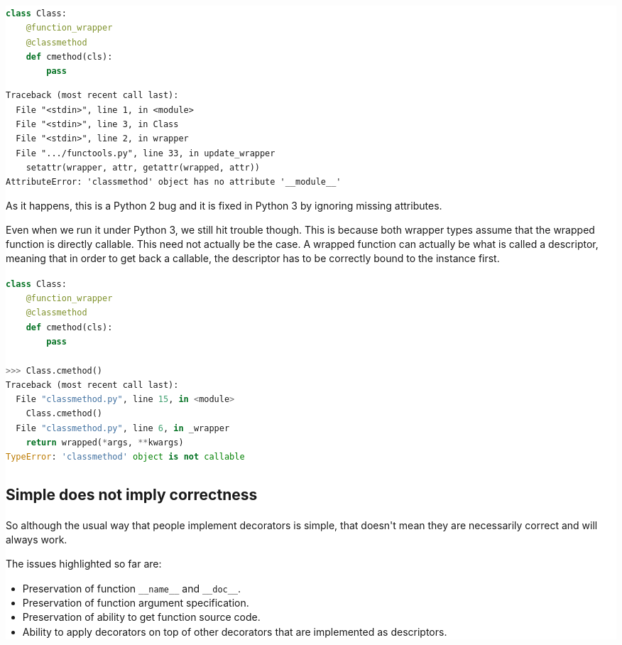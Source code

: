 ```python
class Class:
    @function_wrapper
    @classmethod
    def cmethod(cls):
        pass
```

```
Traceback (most recent call last):
  File "<stdin>", line 1, in <module>
  File "<stdin>", line 3, in Class
  File "<stdin>", line 2, in wrapper
  File ".../functools.py", line 33, in update_wrapper
    setattr(wrapper, attr, getattr(wrapped, attr))
AttributeError: 'classmethod' object has no attribute '__module__'
```

As it happens, this is a Python 2 bug and it is fixed in Python 3 by
ignoring missing attributes.

Even when we run it under Python 3, we still hit trouble though. This is
because both wrapper types assume that the wrapped function is directly
callable. This need not actually be the case. A wrapped function can
actually be what is called a descriptor, meaning that in order to get back
a callable, the descriptor has to be correctly bound to the instance first.

```python
class Class:
    @function_wrapper
    @classmethod
    def cmethod(cls):
        pass

>>> Class.cmethod()
Traceback (most recent call last):
  File "classmethod.py", line 15, in <module>
    Class.cmethod()
  File "classmethod.py", line 6, in _wrapper
    return wrapped(*args, **kwargs)
TypeError: 'classmethod' object is not callable
```

Simple does not imply correctness
---------------------------------

So although the usual way that people implement decorators is simple, that
doesn't mean they are necessarily correct and will always work.

The issues highlighted so far are:

* Preservation of function `__name__` and `__doc__`.
* Preservation of function argument specification.
* Preservation of ability to get function source code.
* Ability to apply decorators on top of other decorators that are implemented as descriptors.
